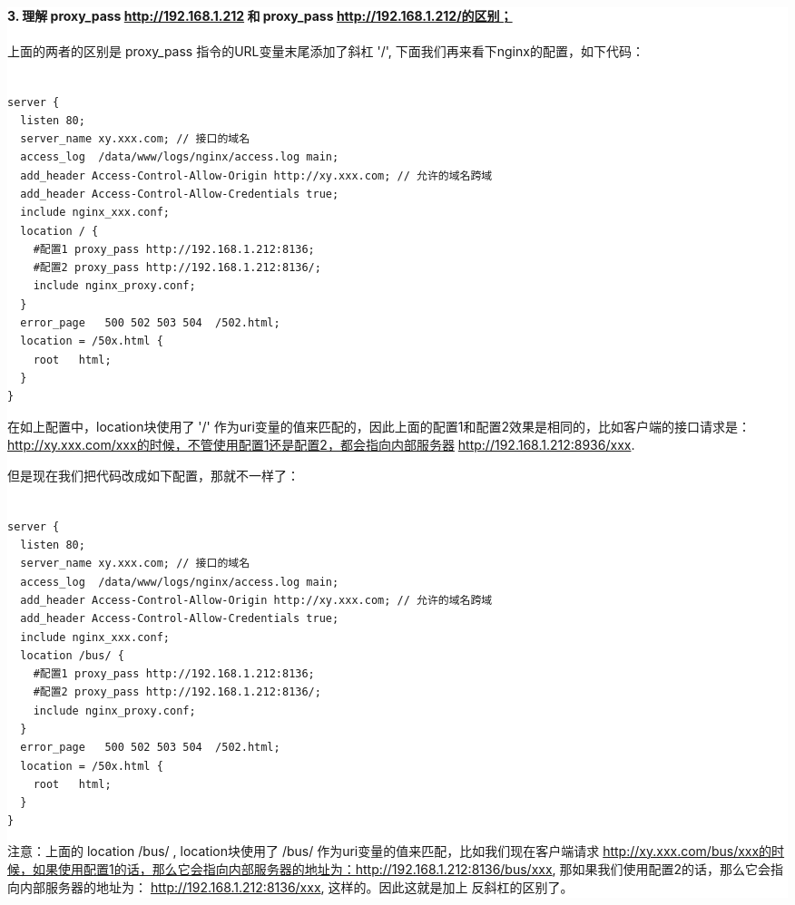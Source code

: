 #### 3. 理解 proxy_pass http://192.168.1.212 和 proxy_pass http://192.168.1.212/的区别；


上面的两者的区别是 proxy_pass 指令的URL变量末尾添加了斜杠 '/', 下面我们再来看下nginx的配置，如下代码：


```

server {
  listen 80;
  server_name xy.xxx.com; // 接口的域名
  access_log  /data/www/logs/nginx/access.log main;
  add_header Access-Control-Allow-Origin http://xy.xxx.com; // 允许的域名跨域
  add_header Access-Control-Allow-Credentials true;
  include nginx_xxx.conf;
  location / {
    #配置1 proxy_pass http://192.168.1.212:8136;
    #配置2 proxy_pass http://192.168.1.212:8136/;
    include nginx_proxy.conf;
  }
  error_page   500 502 503 504  /502.html;
  location = /50x.html {
    root   html;
  }
}

```
在如上配置中，location块使用了 '/' 作为uri变量的值来匹配的，因此上面的配置1和配置2效果是相同的，比如客户端的接口请求是：
http://xy.xxx.com/xxx的时候，不管使用配置1还是配置2，都会指向内部服务器 http://192.168.1.212:8936/xxx.


但是现在我们把代码改成如下配置，那就不一样了：


```

server {
  listen 80;
  server_name xy.xxx.com; // 接口的域名
  access_log  /data/www/logs/nginx/access.log main;
  add_header Access-Control-Allow-Origin http://xy.xxx.com; // 允许的域名跨域
  add_header Access-Control-Allow-Credentials true;
  include nginx_xxx.conf;
  location /bus/ {
    #配置1 proxy_pass http://192.168.1.212:8136;
    #配置2 proxy_pass http://192.168.1.212:8136/;
    include nginx_proxy.conf;
  }
  error_page   500 502 503 504  /502.html;
  location = /50x.html {
    root   html;
  }
}

```

注意：上面的 location /bus/ , location块使用了 /bus/ 作为uri变量的值来匹配，比如我们现在客户端请求 http://xy.xxx.com/bus/xxx的时候，如果使用配置1的话，那么它会指向内部服务器的地址为：http://192.168.1.212:8136/bus/xxx, 那如果我们使用配置2的话，那么它会指向内部服务器的地址为：
http://192.168.1.212:8136/xxx, 这样的。因此这就是加上 反斜杠的区别了。
